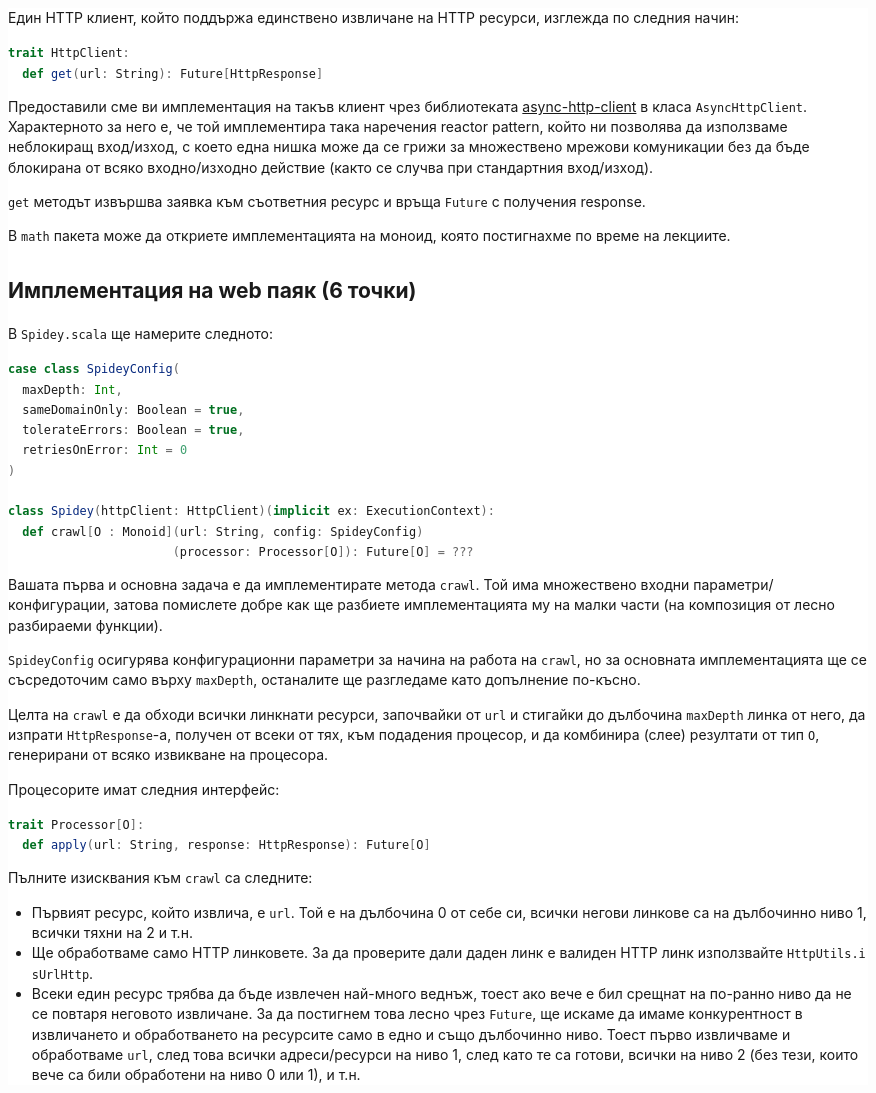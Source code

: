 Един HTTP клиент, който поддържа единствено извличане на HTTP ресурси, изглежда по следния начин:

```scala
trait HttpClient:
  def get(url: String): Future[HttpResponse]
```

Предоставили сме ви имплементация на такъв клиент чрез библиотеката [async-http-client](https://github.com/AsyncHttpClient/async-http-client) в класа `AsyncHttpClient`. Характерното за него е, че той имплементира така наречения reactor pattern, който ни позволява да използваме неблокиращ вход/изход, с което една нишка може да се грижи за множествено мрежови комуникации без да бъде блокирана от всяко входно/изходно действие (както се случва при стандартния вход/изход).

`get` методът извършва заявка към съответния ресурс и връща `Future` с получения response.

В `math` пакета може да откриете имплементацията на моноид, която постигнахме по време на лекциите.

## Имплементация на web паяк (6 точки)

В `Spidey.scala` ще намерите следното:

```scala
case class SpideyConfig(
  maxDepth: Int,
  sameDomainOnly: Boolean = true,
  tolerateErrors: Boolean = true,
  retriesOnError: Int = 0
)

class Spidey(httpClient: HttpClient)(implicit ex: ExecutionContext):
  def crawl[O : Monoid](url: String, config: SpideyConfig)
                       (processor: Processor[O]): Future[O] = ???
```

Вашата първа и основна задача е да имплементирате метода `crawl`. Той има множествено входни параметри/конфигурации, затова помислете добре как ще разбиете имплементацията му на малки части (на композиция от лесно разбираеми функции).

`SpideyConfig` осигурява конфигурационни параметри за начина на работа на `crawl`, но за основната имплементацията ще се съсредоточим само върху `maxDepth`, останалите ще разгледаме като допълнение по-късно.

Целта на `crawl` е да обходи всички линкнати ресурси, започвайки от `url` и стигайки до дълбочина `maxDepth` линка от него, да изпрати `HttpResponse`-а, получен от всеки от тях, към подадения процесор, и да комбинира (слее) резултати от тип `O`, генерирани от всяко извикване на процесора.

Процесорите имат следния интерфейс:

```scala
trait Processor[O]:
  def apply(url: String, response: HttpResponse): Future[O]
``` 

Пълните изисквания към `crawl` са следните:

* Първият ресурс, който извлича, е `url`. Той е на дълбочина 0 от себе си, всички негови линкове са на дълбочинно ниво 1, всички тяхни на 2 и т.н.
* Ще обработваме само HTTP линковете. За да проверите дали даден линк е валиден HTTP линк използвайте `HttpUtils.isUrlHttp`.
* Всеки един ресурс трябва да бъде извлечен най-много веднъж, тоест ако вече е бил срещнат на по-ранно ниво да не се повтаря неговото извличане. За да постигнем това лесно чрез `Future`, ще искаме да имаме конкурентност в извличането и обработването на ресурсите само в едно и също дълбочинно ниво. Тоест първо извличваме и обработваме `url`, след това всички адреси/ресурси на ниво 1, след като те са готови, всички на ниво 2 (без тези, които вече са били обработени на ниво 0 или 1), и т.н.
  